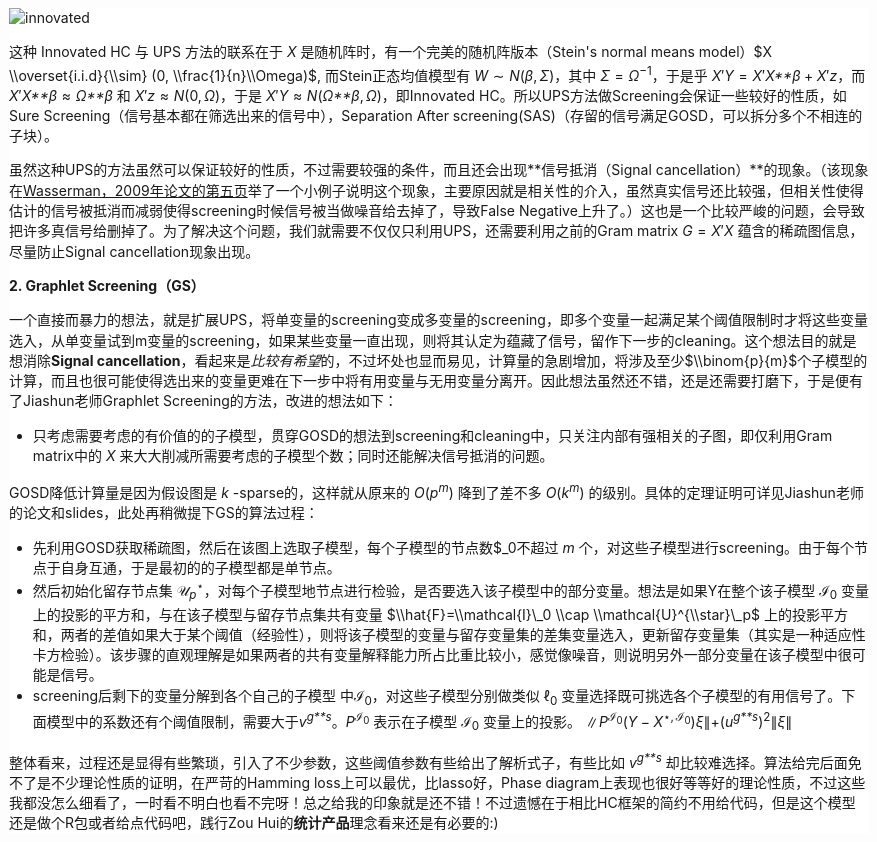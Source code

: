 ![innovated](https://1xloxw.bn1304.livefilestore.com/y2pR8wojOtsWfBdyn7R_U3IM4yKTWmraFbWvktLKhGFTDUroalL1TzrTSLqrGsfkizxIeZoMSD_6g7u0BAYb3xdm6yDM01dfs6z3oJjTaSmxMU/SNR.png)

这种 Innovated HC 与 UPS 方法的联系在于 *X*
是随机阵时，有一个完美的随机阵版本（Stein's normal means
model）$X \\overset{i.i.d}{\\sim} (0, \\frac{1}{n}\\Omega)$,
而Stein正态均值模型有 *W* ∼ *N*(*β*, *Σ*)，其中
*Σ* = *Ω*<sup>−1</sup>，于是乎 *X*′*Y* = *X*′*X**β* + *X*′*z*，而
*X*′*X**β* ≈ *Ω**β* 和 *X*′*z* ≈ *N*(0, *Ω*)，于是
*X*′*Y* ≈ *N*(*Ω**β*, *Ω*)，即Innovated
HC。所以UPS方法做Screening会保证一些较好的性质，如Sure
Screening（信号基本都在筛选出来的信号中），Separation After
screening(SAS)（存留的信号满足GOSD，可以拆分多个不相连的子块）。

虽然这种UPS的方法虽然可以保证较好的性质，不过需要较强的条件，而且还会出现**信号抵消（Signal
cancellation）**的现象。（该现象在[Wasserman，2009年论文的第五页](http://www.stat.cmu.edu/~roeder/publications/wr2009.pdf)举了一个小例子说明这个现象，主要原因就是相关性的介入，虽然真实信号还比较强，但相关性使得估计的信号被抵消而减弱使得screening时候信号被当做噪音给去掉了，导致False
Negative上升了。）这也是一个比较严峻的问题，会导致把许多真信号给删掉了。为了解决这个问题，我们就需要不仅仅只利用UPS，还需要利用之前的Gram
matrix *G* = *X*′*X* 蕴含的稀疏图信息，尽量防止Signal
cancellation现象出现。

**2. Graphlet Screening（GS）**

一个直接而暴力的想法，就是扩展UPS，将单变量的screening变成多变量的screening，即多个变量一起满足某个阈值限制时才将这些变量选入，从单变量试到m变量的screening，如果某些变量一直出现，则将其认定为蕴藏了信号，留作下一步的cleaning。这个想法目的就是想消除**Signal
cancellation**，看起来是*比较有希望*的，不过坏处也显而易见，计算量的急剧增加，将涉及至少$\\binom{p}{m}$个子模型的计算，而且也很可能使得选出来的变量更难在下一步中将有用变量与无用变量分离开。因此想法虽然还不错，还是还需要打磨下，于是便有了Jiashun老师Graphlet
Screening的方法，改进的想法如下：

-   只考虑需要考虑的有价值的的子模型，贯穿GOSD的想法到screening和cleaning中，只关注内部有强相关的子图，即仅利用Gram
    matrix中的 *X*
    来大大削减所需要考虑的子模型个数；同时还能解决信号抵消的问题。

GOSD降低计算量是因为假设图是 *k* -sparse的，这样就从原来的
*O*(*p*<sup>*m*</sup>) 降到了差不多 *O*(*k*<sup>*m*</sup>)
的级别。具体的定理证明可详见Jiashun老师的论文和slides，此处再稍微提下GS的算法过程：

-   先利用GOSD获取稀疏图，然后在该图上选取子模型，每个子模型的节点数$\_0不超过
    *m*
    个，对这些子模型进行screening。由于每个节点于自身互通，于是最初的的子模型都是单节点。
-   然后初始化留存节点集
    𝒰<sub>*p*</sub><sup>⋆</sup>，对每个子模型地节点进行检验，是否要选入该子模型中的部分变量。想法是如果Y在整个该子模型
    ℐ<sub>0</sub> 变量上的投影的平方和，与在该子模型与留存节点集共有变量
    $\\hat{F}=\\mathcal{I}\_0 \\cap \\mathcal{U}^{\\star}\_p$
    上的投影平方和，两者的差值如果大于某个阈值（经验性），则将该子模型的变量与留存变量集的差集变量选入，更新留存变量集（其实是一种适应性卡方检验）。该步骤的直观理解是如果两者的共有变量解释能力所占比重比较小，感觉像噪音，则说明另外一部分变量在该子模型中很可能是信号。
-   screening后剩下的变量分解到各个自己的子模型
    中ℐ<sub>0</sub>，对这些子模型分别做类似 ℓ<sub>0</sub>
    变量选择既可挑选各个子模型的有用信号了。下面模型中的系数还有个阈值限制，需要大于*v*<sup>*g**s*</sup>。*P*<sup>ℐ<sub>0</sub></sup>
    表示在子模型 ℐ<sub>0</sub> 变量上的投影。
    ∥*P*<sup>ℐ<sub>0</sub></sup>(*Y* − *X*<sup>⋆, ℐ<sub>0</sub></sup>)*ξ*∥+(*u*<sup>*g**s*</sup>)<sup>2</sup>∥*ξ*∥

整体看来，过程还是显得有些繁琐，引入了不少参数，这些阈值参数有些给出了解析式子，有些比如
*v*<sup>*g**s*</sup>
却比较难选择。算法给完后面免不了是不少理论性质的证明，在严苛的Hamming
loss上可以最优，比lasso好，Phase
diagram上表现也很好等等好的理论性质，不过这些我都没怎么细看了，一时看不明白也看不完呀！总之给我的印象就是还不错！不过遗憾在于相比HC框架的简约不用给代码，但是这个模型还是做个R包或者给点代码吧，践行Zou
Hui的**统计产品**理念看来还是有必要的:)
